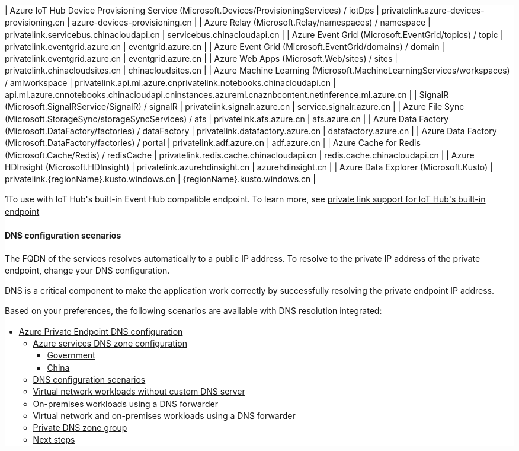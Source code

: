| Azure IoT Hub Device Provisioning Service (Microsoft.Devices/ProvisioningServices) / iotDps | privatelink.azure-devices-provisioning.cn | azure-devices-provisioning.cn |
| Azure Relay (Microsoft.Relay/namespaces) / namespace | privatelink.servicebus.chinacloudapi.cn | servicebus.chinacloudapi.cn |
| Azure Event Grid (Microsoft.EventGrid/topics) / topic | privatelink.eventgrid.azure.cn | eventgrid.azure.cn |
| Azure Event Grid (Microsoft.EventGrid/domains) / domain | privatelink.eventgrid.azure.cn | eventgrid.azure.cn |
| Azure Web Apps (Microsoft.Web/sites) / sites | privatelink.chinacloudsites.cn | chinacloudsites.cn |
| Azure Machine Learning (Microsoft.MachineLearningServices/workspaces) / amlworkspace | privatelink.api.ml.azure.cnprivatelink.notebooks.chinacloudapi.cn | api.ml.azure.cnnotebooks.chinacloudapi.cninstances.azureml.cnaznbcontent.netinference.ml.azure.cn |
| SignalR (Microsoft.SignalRService/SignalR) / signalR | privatelink.signalr.azure.cn | service.signalr.azure.cn |
| Azure File Sync (Microsoft.StorageSync/storageSyncServices) / afs | privatelink.afs.azure.cn | afs.azure.cn |
| Azure Data Factory (Microsoft.DataFactory/factories) / dataFactory | privatelink.datafactory.azure.cn | datafactory.azure.cn |
| Azure Data Factory (Microsoft.DataFactory/factories) / portal | privatelink.adf.azure.cn | adf.azure.cn |
| Azure Cache for Redis (Microsoft.Cache/Redis) / redisCache | privatelink.redis.cache.chinacloudapi.cn | redis.cache.chinacloudapi.cn |
| Azure HDInsight (Microsoft.HDInsight) | privatelink.azurehdinsight.cn | azurehdinsight.cn |
| Azure Data Explorer (Microsoft.Kusto) | privatelink.{regionName}.kusto.windows.cn | {regionName}.kusto.windows.cn |

1To use with IoT Hub's built-in Event Hub compatible endpoint. To learn more, see [private link support for IoT Hub's built-in endpoint](https://learn.microsoft.com/en-us/azure/iot-hub/virtual-network-support#built-in-event-hubs-compatible-endpoint)

#### DNS configuration scenarios

The FQDN of the services resolves automatically to a public IP address. To resolve to the private IP address of the private endpoint, change your DNS configuration.

DNS is a critical component to make the application work correctly by successfully resolving the private endpoint IP address.

Based on your preferences, the following scenarios are available with DNS resolution integrated:

* [Azure Private Endpoint DNS configuration](https://learn.microsoft.com/en-us/azure/private-link/private-endpoint-dns#azure-private-endpoint-dns-configuration)
	+ [Azure services DNS zone configuration](https://learn.microsoft.com/en-us/azure/private-link/private-endpoint-dns#azure-services-dns-zone-configuration)
		- [Government](https://learn.microsoft.com/en-us/azure/private-link/private-endpoint-dns#government)
		- [China](https://learn.microsoft.com/en-us/azure/private-link/private-endpoint-dns#china)
	+ [DNS configuration scenarios](https://learn.microsoft.com/en-us/azure/private-link/private-endpoint-dns#dns-configuration-scenarios)
	+ [Virtual network workloads without custom DNS server](https://learn.microsoft.com/en-us/azure/private-link/private-endpoint-dns#virtual-network-workloads-without-custom-dns-server)
	+ [On-premises workloads using a DNS forwarder](https://learn.microsoft.com/en-us/azure/private-link/private-endpoint-dns#on-premises-workloads-using-a-dns-forwarder)
	+ [Virtual network and on-premises workloads using a DNS forwarder](https://learn.microsoft.com/en-us/azure/private-link/private-endpoint-dns#virtual-network-and-on-premises-workloads-using-a-dns-forwarder)
	+ [Private DNS zone group](https://learn.microsoft.com/en-us/azure/private-link/private-endpoint-dns#private-dns-zone-group)
	+ [Next steps](https://learn.microsoft.com/en-us/azure/private-link/private-endpoint-dns#next-steps)
